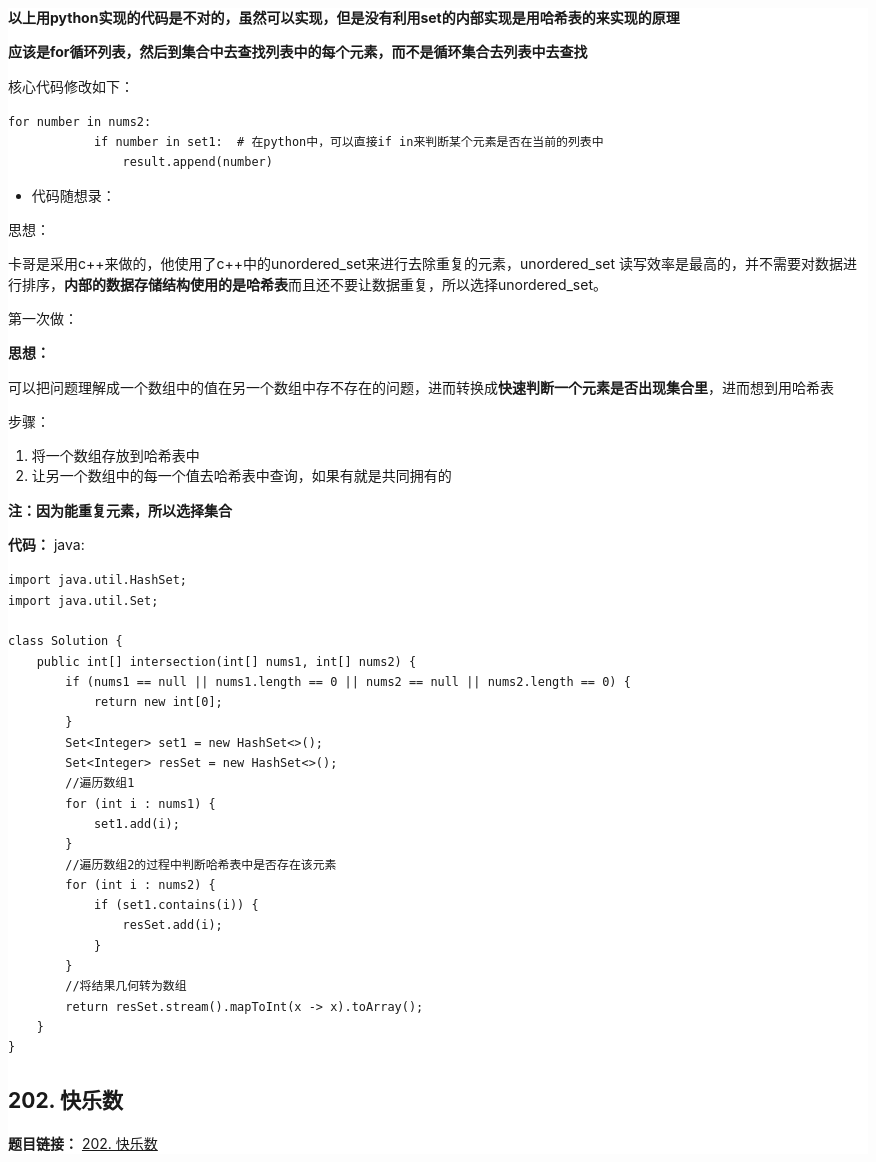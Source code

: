 **以上用python实现的代码是不对的，虽然可以实现，但是没有利用set的内部实现是用哈希表的来实现的原理**

**应该是for循环列表，然后到集合中去查找列表中的每个元素，而不是循环集合去列表中去查找**

核心代码修改如下：

```
for number in nums2:
            if number in set1:  # 在python中，可以直接if in来判断某个元素是否在当前的列表中
                result.append(number)
```

- 代码随想录：

思想：

卡哥是采用c++来做的，他使用了c++中的unordered_set来进行去除重复的元素，unordered_set 读写效率是最高的，并不需要对数据进行排序，**内部的数据存储结构使用的是哈希表**而且还不要让数据重复，所以选择unordered_set。


第一次做：
            
**思想：**

可以把问题理解成一个数组中的值在另一个数组中存不存在的问题，进而转换成**快速判断一个元素是否出现集合里**，进而想到用哈希表

步骤：

1. 将一个数组存放到哈希表中
2. 让另一个数组中的每一个值去哈希表中查询，如果有就是共同拥有的

**注：因为能重复元素，所以选择集合**

**代码：**
java:

```
import java.util.HashSet;
import java.util.Set;

class Solution {
    public int[] intersection(int[] nums1, int[] nums2) {
        if (nums1 == null || nums1.length == 0 || nums2 == null || nums2.length == 0) {
            return new int[0];
        }
        Set<Integer> set1 = new HashSet<>();
        Set<Integer> resSet = new HashSet<>();
        //遍历数组1
        for (int i : nums1) {
            set1.add(i);
        }
        //遍历数组2的过程中判断哈希表中是否存在该元素
        for (int i : nums2) {
            if (set1.contains(i)) {
                resSet.add(i);
            }
        }
        //将结果几何转为数组
        return resSet.stream().mapToInt(x -> x).toArray();
    }
}
```
## 202. 快乐数
**题目链接：** [202. 快乐数](https://leetcode.cn/problems/happy-number/)
